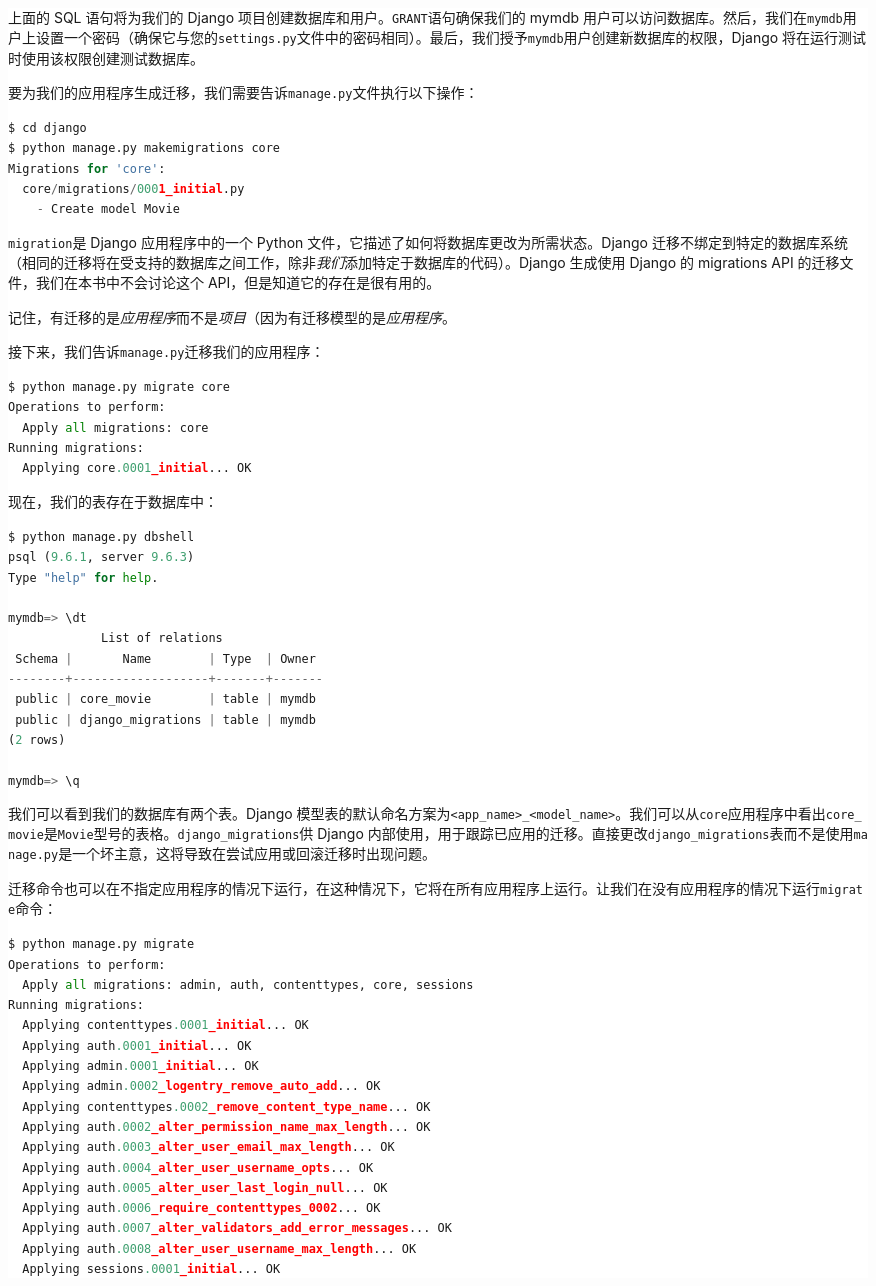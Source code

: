 上面的 SQL 语句将为我们的 Django 项目创建数据库和用户。`GRANT`语句确保我们的 mymdb 用户可以访问数据库。然后，我们在`mymdb`用户上设置一个密码（确保它与您的`settings.py`文件中的密码相同）。最后，我们授予`mymdb`用户创建新数据库的权限，Django 将在运行测试时使用该权限创建测试数据库。

要为我们的应用程序生成迁移，我们需要告诉`manage.py`文件执行以下操作：

```py
$ cd django
$ python manage.py makemigrations core
Migrations for 'core':
  core/migrations/0001_initial.py
    - Create model Movie
```

`migration`是 Django 应用程序中的一个 Python 文件，它描述了如何将数据库更改为所需状态。Django 迁移不绑定到特定的数据库系统（相同的迁移将在受支持的数据库之间工作，除非*我们*添加特定于数据库的代码）。Django 生成使用 Django 的 migrations API 的迁移文件，我们在本书中不会讨论这个 API，但是知道它的存在是很有用的。

记住，有迁移的是*应用程序*而不是*项目*（因为有迁移模型的是*应用程序*。

接下来，我们告诉`manage.py`迁移我们的应用程序：

```py
$ python manage.py migrate core 
Operations to perform:
  Apply all migrations: core
Running migrations:
  Applying core.0001_initial... OK
```

现在，我们的表存在于数据库中：

```py
$ python manage.py dbshell
psql (9.6.1, server 9.6.3)
Type "help" for help.

mymdb=> \dt
             List of relations
 Schema |       Name        | Type  | Owner 
--------+-------------------+-------+-------
 public | core_movie        | table | mymdb
 public | django_migrations | table | mymdb
(2 rows)

mymdb=> \q
```

我们可以看到我们的数据库有两个表。Django 模型表的默认命名方案为`<app_name>_<model_name>`。我们可以从`core`应用程序中看出`core_movie`是`Movie`型号的表格。`django_migrations`供 Django 内部使用，用于跟踪已应用的迁移。直接更改`django_migrations`表而不是使用`manage.py`是一个坏主意，这将导致在尝试应用或回滚迁移时出现问题。

迁移命令也可以在不指定应用程序的情况下运行，在这种情况下，它将在所有应用程序上运行。让我们在没有应用程序的情况下运行`migrate`命令：

```py
$ python manage.py migrate 
Operations to perform:
  Apply all migrations: admin, auth, contenttypes, core, sessions
Running migrations:
  Applying contenttypes.0001_initial... OK
  Applying auth.0001_initial... OK
  Applying admin.0001_initial... OK
  Applying admin.0002_logentry_remove_auto_add... OK
  Applying contenttypes.0002_remove_content_type_name... OK
  Applying auth.0002_alter_permission_name_max_length... OK
  Applying auth.0003_alter_user_email_max_length... OK
  Applying auth.0004_alter_user_username_opts... OK
  Applying auth.0005_alter_user_last_login_null... OK
  Applying auth.0006_require_contenttypes_0002... OK
  Applying auth.0007_alter_validators_add_error_messages... OK
  Applying auth.0008_alter_user_username_max_length... OK
  Applying sessions.0001_initial... OK
```